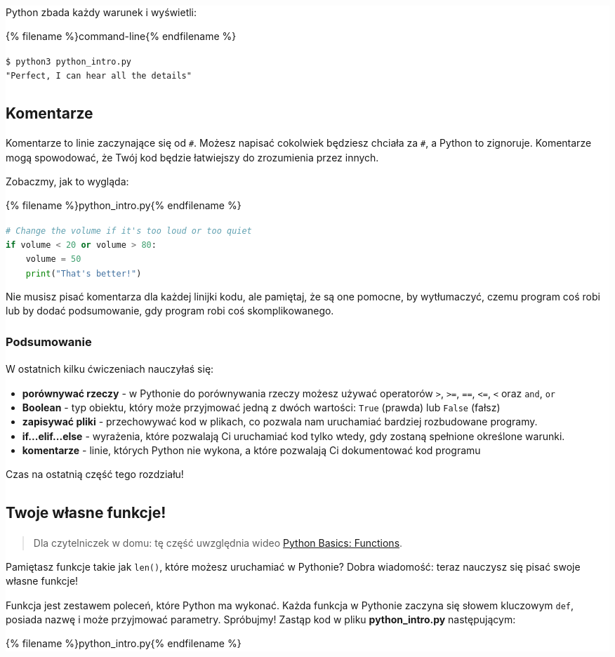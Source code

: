Python zbada każdy warunek i wyświetli:

{% filename %}command-line{% endfilename %}

    $ python3 python_intro.py
    "Perfect, I can hear all the details"
    

## Komentarze

Komentarze to linie zaczynające się od `#`. Możesz napisać cokolwiek będziesz chciała za `#`, a Python to zignoruje. Komentarze mogą spowodować, że Twój kod będzie łatwiejszy do zrozumienia przez innych.

Zobaczmy, jak to wygląda:

{% filename %}python_intro.py{% endfilename %}

```python
# Change the volume if it's too loud or too quiet
if volume < 20 or volume > 80:
    volume = 50
    print("That's better!")
```

Nie musisz pisać komentarza dla każdej linijki kodu, ale pamiętaj, że są one pomocne, by wytłumaczyć, czemu program coś robi lub by dodać podsumowanie, gdy program robi coś skomplikowanego.

### Podsumowanie

W ostatnich kilku ćwiczeniach nauczyłaś się:

- **porównywać rzeczy** - w Pythonie do porównywania rzeczy możesz używać operatorów `>`, `>=`, `==`, `<=`, `<` oraz `and`, `or`
- **Boolean** - typ obiektu, który może przyjmować jedną z dwóch wartości: `True` (prawda) lub `False` (fałsz)
- **zapisywać pliki** - przechowywać kod w plikach, co pozwala nam uruchamiać bardziej rozbudowane programy.
- **if...elif...else** - wyrażenia, które pozwalają Ci uruchamiać kod tylko wtedy, gdy zostaną spełnione określone warunki.
- **komentarze** - linie, których Python nie wykona, a które pozwalają Ci dokumentować kod programu

Czas na ostatnią część tego rozdziału!

## Twoje własne funkcje!

> Dla czytelniczek w domu: tę część uwzględnia wideo [Python Basics: Functions](https://www.youtube.com/watch?v=5owr-6suOl0).

Pamiętasz funkcje takie jak `len()`, które możesz uruchamiać w Pythonie? Dobra wiadomość: teraz nauczysz się pisać swoje własne funkcje!

Funkcja jest zestawem poleceń, które Python ma wykonać. Każda funkcja w Pythonie zaczyna się słowem kluczowym `def`, posiada nazwę i może przyjmować parametry. Spróbujmy! Zastąp kod w pliku **python_intro.py** następującym:

{% filename %}python_intro.py{% endfilename %}
